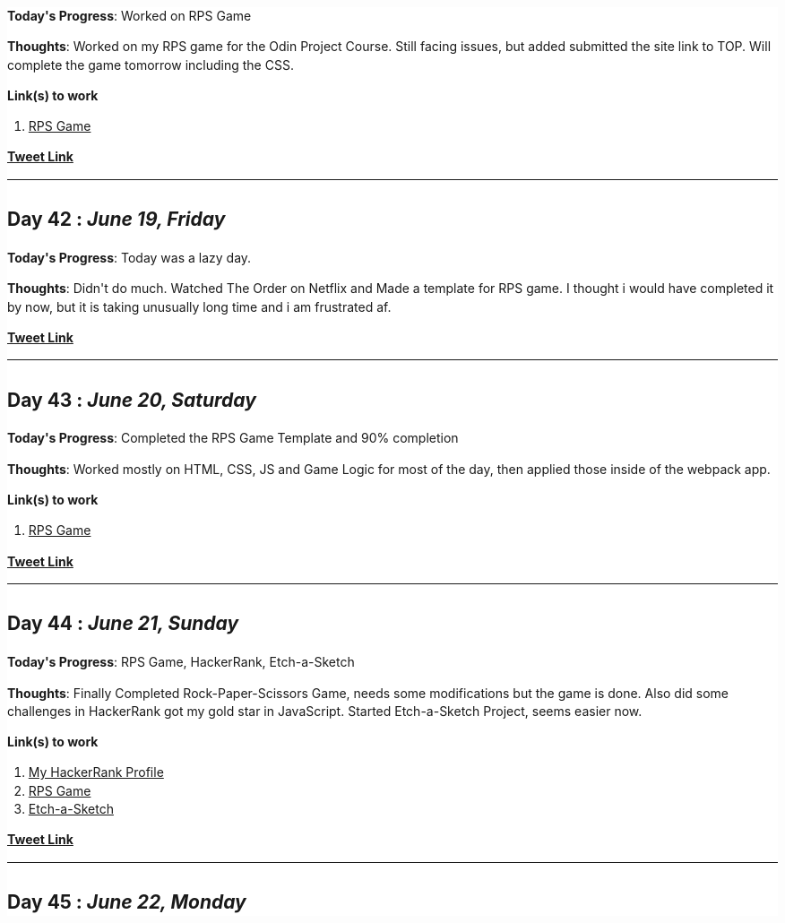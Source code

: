 **Today's Progress**: Worked on RPS Game

**Thoughts**: Worked on my RPS game for the Odin Project Course. Still facing issues, but added submitted the site link to TOP. Will complete the game tomorrow including the CSS.

**Link(s) to work**

1. [RPS Game](https://github.com/Mugilan-Codes/rock-paper-scissors)

[**Tweet Link**](https://twitter.com/MugilanCodes/status/1273659977933045760?s=20)

---

## Day **42** : _June 19, Friday_

**Today's Progress**: Today was a lazy day.

**Thoughts**: Didn't do much. Watched The Order on Netflix and Made a template for RPS game. I thought i would have completed it by now, but it is taking unusually long time and i am frustrated af.

[**Tweet Link**](https://twitter.com/MugilanCodes/status/1274033722572955653?s=20)

---

## Day **43** : _June 20, Saturday_

**Today's Progress**: Completed the RPS Game Template and 90% completion

**Thoughts**: Worked mostly on HTML, CSS, JS and Game Logic for most of the day, then applied those inside of the webpack app.

**Link(s) to work**

1. [RPS Game](https://github.com/Mugilan-Codes/rock-paper-scissors)

[**Tweet Link**](https://twitter.com/MugilanCodes/status/1274390985267527681?s=20)

---

## Day **44** : _June 21, Sunday_

**Today's Progress**: RPS Game, HackerRank, Etch-a-Sketch

**Thoughts**: Finally Completed Rock-Paper-Scissors Game, needs some modifications but the game is done. Also did some challenges in HackerRank got my gold star in JavaScript. Started Etch-a-Sketch Project, seems easier now.

**Link(s) to work**

1. [My HackerRank Profile](https://www.hackerrank.com/mugilancodes)
1. [RPS Game](https://github.com/Mugilan-Codes/rock-paper-scissors)
1. [Etch-a-Sketch](https://github.com/Mugilan-Codes/etch-a-sketch)

[**Tweet Link**](https://twitter.com/MugilanCodes/status/1274764677495484417?s=20)

---

## Day **45** : _June 22, Monday_
